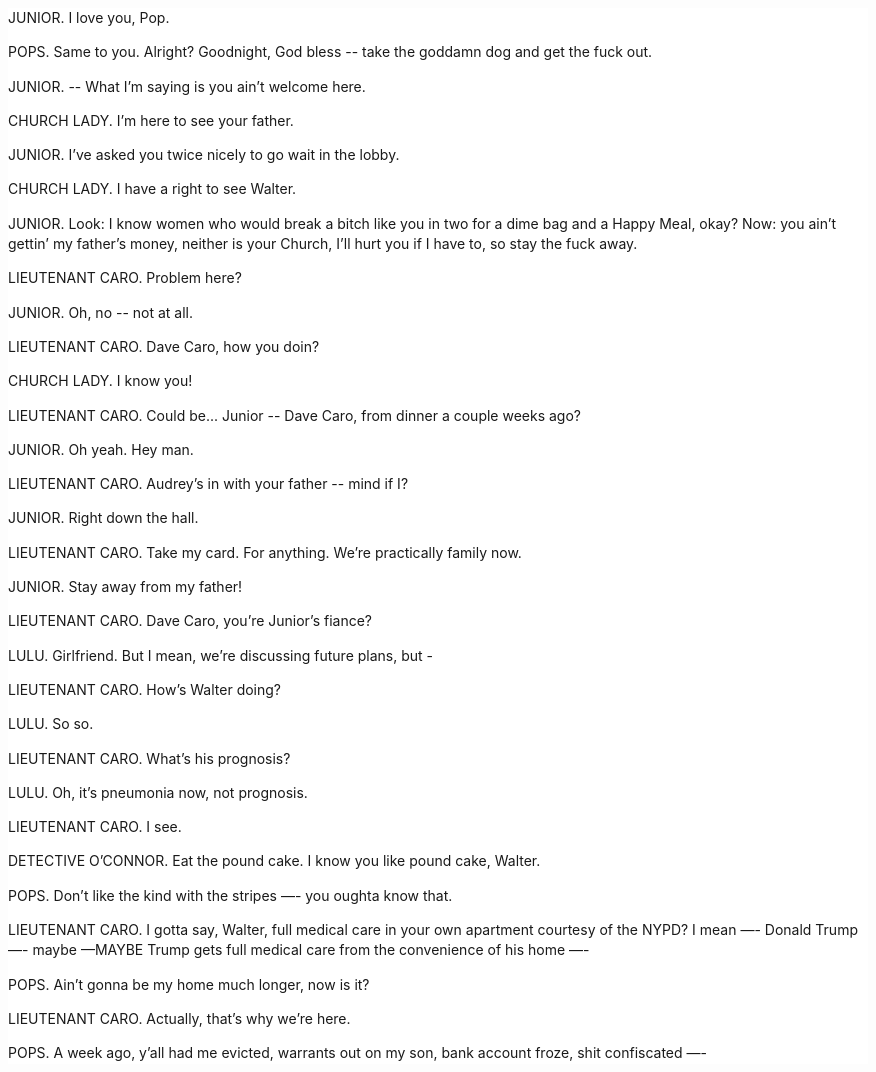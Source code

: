 JUNIOR. I love you, Pop.

POPS. Same to you. Alright? Goodnight, God bless -- take the goddamn dog and get the fuck out.

JUNIOR. -- What I’m saying is you ain’t welcome here.

CHURCH LADY. I’m here to see your father.

JUNIOR. I’ve asked you twice nicely to go wait in the lobby.

CHURCH LADY. I have a right to see Walter.

JUNIOR. Look: I know women who would break a bitch like you in two for a dime bag and a Happy Meal, okay? Now: you ain’t gettin’ my father’s money, neither is your Church, I’ll hurt you if I have to, so stay the fuck away.

LIEUTENANT CARO. Problem here?

JUNIOR. Oh, no -- not at all.

LIEUTENANT CARO. Dave Caro, how you doin?

CHURCH LADY. I know you!

LIEUTENANT CARO. Could be... Junior -- Dave Caro, from dinner a couple weeks ago?

JUNIOR. Oh yeah. Hey man.

LIEUTENANT CARO. Audrey’s in with your father -- mind if I?

JUNIOR. Right down the hall.

LIEUTENANT CARO. Take my card. For anything. We’re practically family now.

JUNIOR. Stay away from my father!

LIEUTENANT CARO. Dave Caro, you’re Junior’s fiance?

LULU. Girlfriend. But I mean, we’re discussing future plans, but -

LIEUTENANT CARO. How’s Walter doing?

LULU. So so. 

LIEUTENANT CARO. What’s his prognosis?

LULU. Oh, it’s pneumonia now, not prognosis.

LIEUTENANT CARO. I see.

DETECTIVE O’CONNOR. Eat the pound cake. I know you like pound cake, Walter.

POPS. Don’t like the kind with the stripes —- you oughta know that. 

LIEUTENANT CARO. I gotta say, Walter, full medical care in your own apartment courtesy of the NYPD? I mean —- Donald Trump —- maybe —MAYBE Trump gets full medical care from the convenience of his home —-

POPS. Ain’t gonna be my home much longer, now is it? 

LIEUTENANT CARO. Actually, that’s why we’re here.

POPS. A week ago, y’all had me evicted, warrants out on my son, bank account froze, shit confiscated —-

